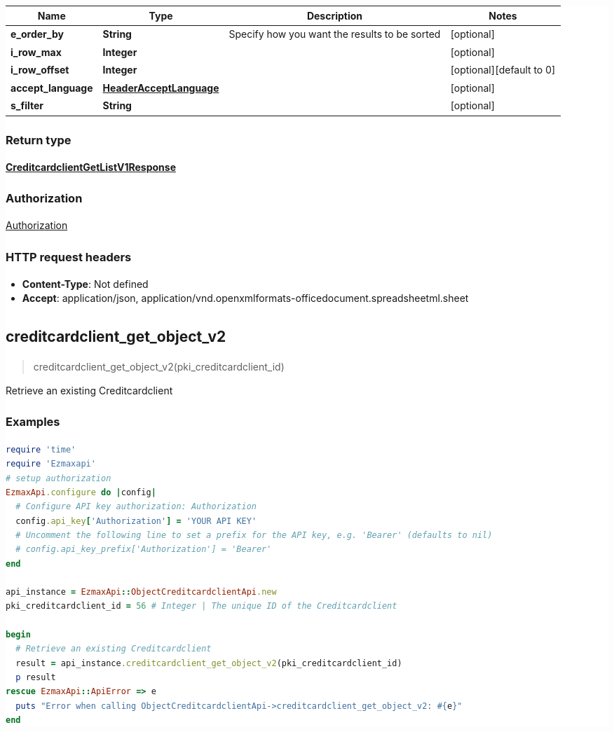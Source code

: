 | Name | Type | Description | Notes |
| ---- | ---- | ----------- | ----- |
| **e_order_by** | **String** | Specify how you want the results to be sorted | [optional] |
| **i_row_max** | **Integer** |  | [optional] |
| **i_row_offset** | **Integer** |  | [optional][default to 0] |
| **accept_language** | [**HeaderAcceptLanguage**](.md) |  | [optional] |
| **s_filter** | **String** |  | [optional] |

### Return type

[**CreditcardclientGetListV1Response**](CreditcardclientGetListV1Response.md)

### Authorization

[Authorization](../README.md#Authorization)

### HTTP request headers

- **Content-Type**: Not defined
- **Accept**: application/json, application/vnd.openxmlformats-officedocument.spreadsheetml.sheet


## creditcardclient_get_object_v2

> <CreditcardclientGetObjectV2Response> creditcardclient_get_object_v2(pki_creditcardclient_id)

Retrieve an existing Creditcardclient



### Examples

```ruby
require 'time'
require 'Ezmaxapi'
# setup authorization
EzmaxApi.configure do |config|
  # Configure API key authorization: Authorization
  config.api_key['Authorization'] = 'YOUR API KEY'
  # Uncomment the following line to set a prefix for the API key, e.g. 'Bearer' (defaults to nil)
  # config.api_key_prefix['Authorization'] = 'Bearer'
end

api_instance = EzmaxApi::ObjectCreditcardclientApi.new
pki_creditcardclient_id = 56 # Integer | The unique ID of the Creditcardclient

begin
  # Retrieve an existing Creditcardclient
  result = api_instance.creditcardclient_get_object_v2(pki_creditcardclient_id)
  p result
rescue EzmaxApi::ApiError => e
  puts "Error when calling ObjectCreditcardclientApi->creditcardclient_get_object_v2: #{e}"
end
```
